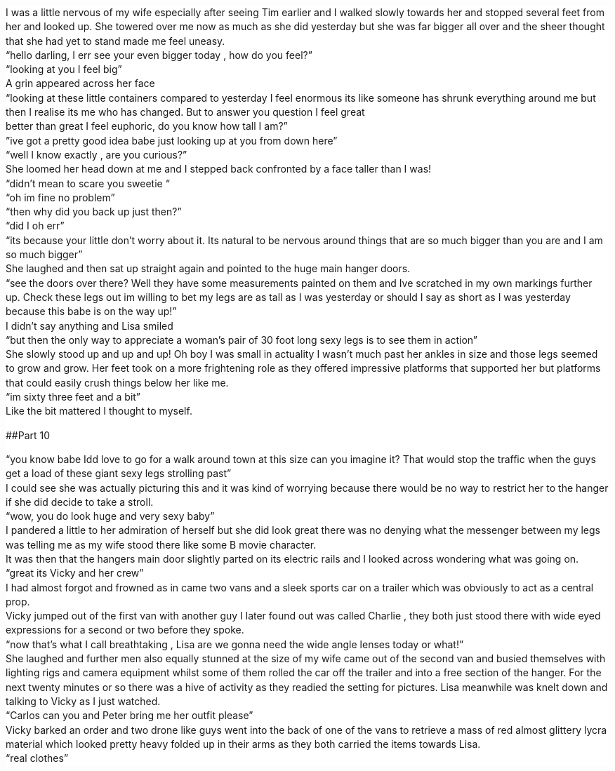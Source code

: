 I was a little nervous of my wife especially after seeing Tim earlier and I walked slowly towards her and stopped several feet from her and looked up. She towered over me now as much as she did yesterday but she was far bigger all over and the sheer thought that she had yet to stand made me feel uneasy.  
“hello darling, I err see your even bigger today , how do you feel?”  
“looking at you I feel big”  
A grin appeared across her face  
“looking at these little containers compared to yesterday I feel enormous its like someone has shrunk everything around me but then I realise its me who has changed. But to answer you question I feel great  
better than great I feel euphoric, do you know how tall I am?”  
”ive got a pretty good idea babe just looking up at you from down here”  
“well I know exactly , are you curious?”  
She loomed her head down at me and I stepped back confronted by a face taller than I was!  
“didn’t mean to scare you sweetie “  
“oh im fine no problem”  
“then why did you back up just then?”  
“did I oh err”  
“its because your little don’t worry about it. Its natural to be nervous around things that are so much bigger than you are and I am so much bigger”  
She laughed and then sat up straight again and pointed to the huge main hanger doors.  
“see the doors over there? Well they have some measurements painted on them and Ive scratched in my own markings further up. Check these legs out im willing to bet my legs are as tall as I was yesterday or should I say as short as I was yesterday because this babe is on the way up!”  
I didn’t say anything and Lisa smiled  
“but then the only way to appreciate a woman’s pair of 30 foot long sexy legs is to see them in action”  
She slowly stood up and up and up! Oh boy I was small in actuality I wasn’t much past her ankles in size and those legs seemed to grow and grow. Her feet took on a more frightening role as they offered impressive platforms that supported her but platforms that could easily crush things below her like me.  
“im sixty three feet and a bit”  
Like the bit mattered I thought to myself.

##Part 10  
  
“you know babe Idd love to go for a walk around town at this size can you imagine it? That would stop the traffic when the guys get a load of these giant sexy legs strolling past”  
I could see she was actually picturing this and it was kind of worrying because there would be no way to restrict her to the hanger if she did decide to take a stroll.  
“wow, you do look huge and very sexy baby”  
I pandered a little to her admiration of herself but she did look great there was no denying what the messenger between my legs was telling me as my wife stood there like some B movie character.  
It was then that the hangers main door slightly parted on its electric rails and I looked across wondering what was going on.  
“great its Vicky and her crew”  
I had almost forgot and frowned as in came two vans and a sleek sports car on a trailer which was obviously to act as a central prop.  
Vicky jumped out of the first van with another guy I later found out was called Charlie , they both just stood there with wide eyed expressions for a second or two before they spoke.  
“now that’s what I call breathtaking , Lisa are we gonna need the wide angle lenses today or what!”  
She laughed and further men also equally stunned at the size of my wife came out of the second van and busied themselves with lighting rigs and camera equipment whilst some of them rolled the car off the trailer and into a free section of the hanger. For the next twenty minutes or so there was a hive of activity as they readied the setting for pictures. Lisa meanwhile was knelt down and talking to Vicky as I just watched.  
“Carlos can you and Peter bring me her outfit please”  
Vicky barked an order and two drone like guys went into the back of one of the vans to retrieve a mass of red almost glittery lycra material which looked pretty heavy folded up in their arms as they both carried the items towards Lisa.  
“real clothes”  